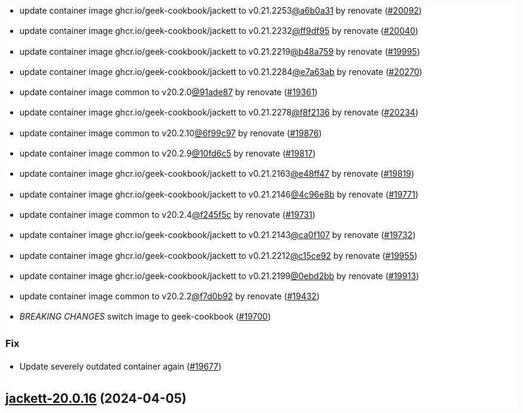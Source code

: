 - update container image ghcr.io/geek-cookbook/jackett to v0.21.2253[@a6b0a31](https://github.com/a6b0a31) by renovate ([#20092](https://github.com/truecharts/charts/issues/20092))

- update container image ghcr.io/geek-cookbook/jackett to v0.21.2232[@ff9df95](https://github.com/ff9df95) by renovate ([#20040](https://github.com/truecharts/charts/issues/20040))

- update container image ghcr.io/geek-cookbook/jackett to v0.21.2219[@b48a759](https://github.com/b48a759) by renovate ([#19995](https://github.com/truecharts/charts/issues/19995))

- update container image ghcr.io/geek-cookbook/jackett to v0.21.2284[@e7a63ab](https://github.com/e7a63ab) by renovate ([#20270](https://github.com/truecharts/charts/issues/20270))

- update container image common to v20.2.0[@91ade87](https://github.com/91ade87) by renovate ([#19361](https://github.com/truecharts/charts/issues/19361))

- update container image ghcr.io/geek-cookbook/jackett to v0.21.2278[@f8f2136](https://github.com/f8f2136) by renovate ([#20234](https://github.com/truecharts/charts/issues/20234))

- update container image common to v20.2.10[@6f99c97](https://github.com/6f99c97) by renovate ([#19876](https://github.com/truecharts/charts/issues/19876))

- update container image common to v20.2.9[@10fd6c5](https://github.com/10fd6c5) by renovate ([#19817](https://github.com/truecharts/charts/issues/19817))

- update container image ghcr.io/geek-cookbook/jackett to v0.21.2163[@e48ff47](https://github.com/e48ff47) by renovate ([#19819](https://github.com/truecharts/charts/issues/19819))

- update container image ghcr.io/geek-cookbook/jackett to v0.21.2146[@4c96e8b](https://github.com/4c96e8b) by renovate ([#19771](https://github.com/truecharts/charts/issues/19771))

- update container image common to v20.2.4[@f245f5c](https://github.com/f245f5c) by renovate ([#19731](https://github.com/truecharts/charts/issues/19731))

- update container image ghcr.io/geek-cookbook/jackett to v0.21.2143[@ca0f107](https://github.com/ca0f107) by renovate ([#19732](https://github.com/truecharts/charts/issues/19732))

- update container image ghcr.io/geek-cookbook/jackett to v0.21.2212[@c15ce92](https://github.com/c15ce92) by renovate ([#19955](https://github.com/truecharts/charts/issues/19955))

- update container image ghcr.io/geek-cookbook/jackett to v0.21.2199[@0ebd2bb](https://github.com/0ebd2bb) by renovate ([#19913](https://github.com/truecharts/charts/issues/19913))

- update container image common to v20.2.2[@f7d0b92](https://github.com/f7d0b92) by renovate ([#19432](https://github.com/truecharts/charts/issues/19432))

- *BREAKING CHANGES* switch image to geek-cookbook ([#19700](https://github.com/truecharts/charts/issues/19700))

### Fix



- Update severely outdated container again ([#19677](https://github.com/truecharts/charts/issues/19677))


## [jackett-20.0.16](https://github.com/truecharts/charts/compare/jackett-19.6.0...jackett-20.0.16) (2024-04-05)
